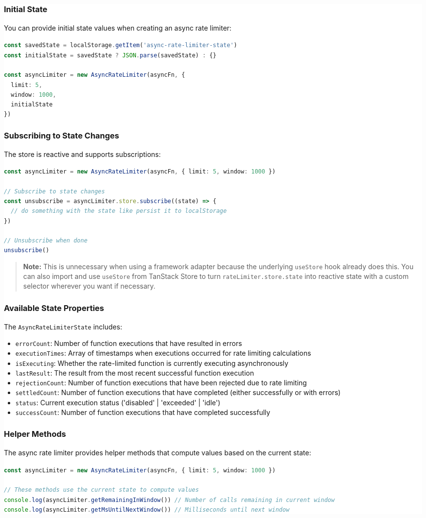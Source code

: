 ### Initial State

You can provide initial state values when creating an async rate limiter:

```ts
const savedState = localStorage.getItem('async-rate-limiter-state')
const initialState = savedState ? JSON.parse(savedState) : {}

const asyncLimiter = new AsyncRateLimiter(asyncFn, {
  limit: 5,
  window: 1000,
  initialState
})
```

### Subscribing to State Changes

The store is reactive and supports subscriptions:

```ts
const asyncLimiter = new AsyncRateLimiter(asyncFn, { limit: 5, window: 1000 })

// Subscribe to state changes
const unsubscribe = asyncLimiter.store.subscribe((state) => {
  // do something with the state like persist it to localStorage
})

// Unsubscribe when done
unsubscribe()
```

> **Note:** This is unnecessary when using a framework adapter because the underlying `useStore` hook already does this. You can also import and use `useStore` from TanStack Store to turn `rateLimiter.store.state` into reactive state with a custom selector wherever you want if necessary.

### Available State Properties

The `AsyncRateLimiterState` includes:

- `errorCount`: Number of function executions that have resulted in errors
- `executionTimes`: Array of timestamps when executions occurred for rate limiting calculations
- `isExecuting`: Whether the rate-limited function is currently executing asynchronously
- `lastResult`: The result from the most recent successful function execution
- `rejectionCount`: Number of function executions that have been rejected due to rate limiting
- `settledCount`: Number of function executions that have completed (either successfully or with errors)
- `status`: Current execution status ('disabled' | 'exceeded' | 'idle')
- `successCount`: Number of function executions that have completed successfully

### Helper Methods

The async rate limiter provides helper methods that compute values based on the current state:

```ts
const asyncLimiter = new AsyncRateLimiter(asyncFn, { limit: 5, window: 1000 })

// These methods use the current state to compute values
console.log(asyncLimiter.getRemainingInWindow()) // Number of calls remaining in current window
console.log(asyncLimiter.getMsUntilNextWindow()) // Milliseconds until next window
```

